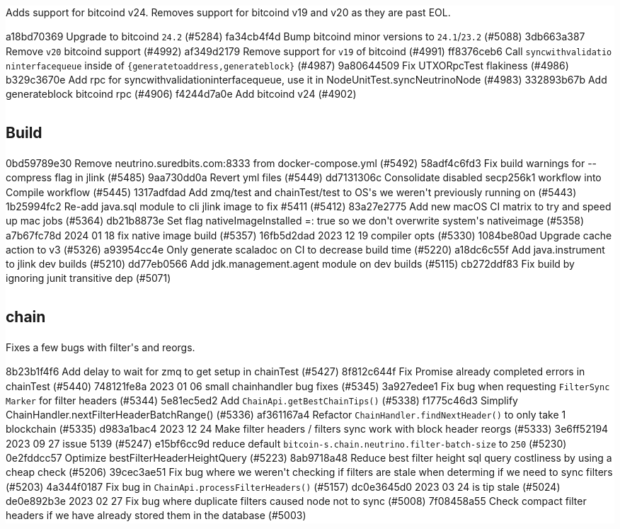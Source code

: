 Adds support for bitcoind v24. Removes support for bitcoind v19 and v20 as they are past EOL.

a18bd70369 Upgrade to bitcoind `24.2` (#5284)
fa34cb4f4d Bump bitcoind minor versions to `24.1`/`23.2` (#5088)
3db663a387 Remove `v20` bitcoind support (#4992)
af349d2179 Remove support for `v19` of bitcoind (#4991)
ff8376ceb6 Call `syncwithvalidationinterfacequeue` inside of `{generatetoaddress,generateblock}` (#4987)
9a80644509 Fix UTXORpcTest flakiness (#4986)
b329c3670e Add rpc for syncwithvalidationinterfacequeue, use it in NodeUnitTest.syncNeutrinoNode (#4983)
332893b67b Add generateblock bitcoind rpc (#4906)
f4244d7a0e Add bitcoind v24 (#4902)

## Build

0bd59789e30 Remove neutrino.suredbits.com:8333 from docker-compose.yml (#5492)
58adf4c6fd3 Fix build warnings for --compress flag in jlink (#5485)
9aa730dd0a Revert yml files (#5449)
dd7131306c Consolidate disabled secp256k1 workflow into Compile workflow (#5445)
1317adfdad Add zmq/test and chainTest/test to OS's we weren't previously running on (#5443)
1b25994fc2 Re-add java.sql module to cli jlink image to fix #5411 (#5412)
83a27e2775 Add new macOS CI matrix to try and speed up mac jobs (#5364)
db21b8873e Set flag nativeImageInstalled =: true so we don't overwrite system's nativeimage (#5358)
a7b67fc78d 2024 01 18 fix native image build (#5357)
16fb5d2dad 2023 12 19 compiler opts (#5330)
1084be80ad Upgrade cache action to v3 (#5326)
a93954cc4e Only generate scaladoc on CI to decrease build time (#5220)
a18dc6c55f Add java.instrument to jlink dev builds (#5210)
dd77eb0566 Add jdk.management.agent module on dev builds (#5115)
cb272ddf83 Fix build by ignoring junit transitive dep (#5071)

## chain

Fixes a few bugs with filter's and reorgs.

8b23b1f4f6 Add delay to wait for zmq to get setup in chainTest (#5427)
8f812c644f Fix Promise already completed errors in chainTest (#5440)
748121fe8a 2023 01 06 small chainhandler bug fixes (#5345)
3a927edee1 Fix bug when requesting `FilterSyncMarker` for filter headers (#5344)
5e81ec5ed2 Add `ChainApi.getBestChainTips()` (#5338)
f1775c46d3 Simplify ChainHandler.nextFilterHeaderBatchRange() (#5336)
af361167a4 Refactor `ChainHandler.findNextHeader()` to only take 1 blockchain (#5335)
d983a1bac4 2023 12 24 Make filter headers / filters sync work with block header reorgs (#5333)
3e6ff52194 2023 09 27 issue 5139 (#5247)
e15bf6cc9d reduce default `bitcoin-s.chain.neutrino.filter-batch-size` to `250` (#5230)
0e2fddcc57 Optimize bestFilterHeaderHeightQuery (#5223)
8ab9718a48 Reduce best filter height sql query costliness by using a cheap check (#5206)
39cec3ae51 Fix bug where we weren't checking if filters are stale when determing if we need to sync filters (#5203)
4a344f0187 Fix bug in `ChainApi.processFilterHeaders()` (#5157)
dc0e3645d0 2023 03 24 is tip stale (#5024)
de0e892b3e 2023 02 27 Fix bug where duplicate filters caused node not to sync (#5008)
7f08458a55 Check compact filter headers if we have already stored them in the database (#5003)
